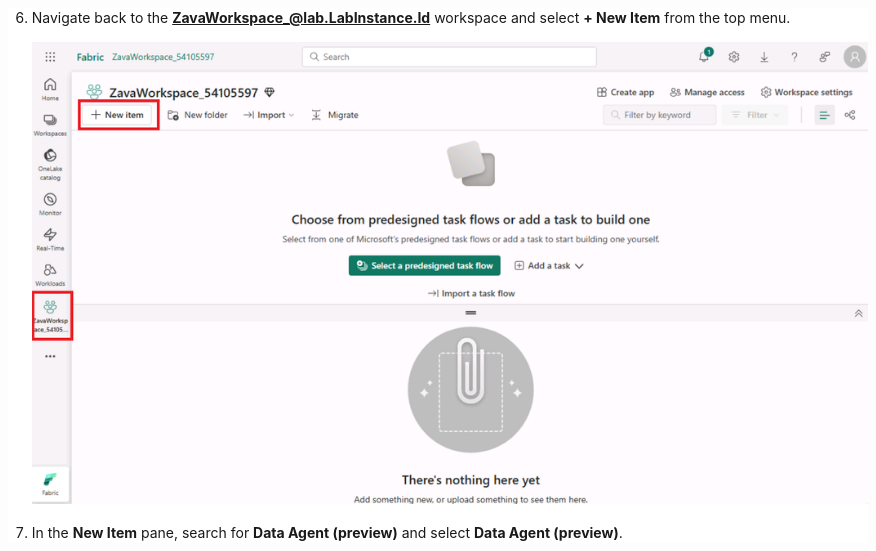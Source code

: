 6. Navigate back to the **ZavaWorkspace_@lab.LabInstance.Id** workspace and select **+ New Item** from the top menu.

    ![Screenshot showing how to create a new item in Microsoft Fabric.](/lab/instructions/media/create-new-item.png)

7. In the **New Item** pane, search for **Data Agent (preview)** and select **Data Agent (preview)**.
